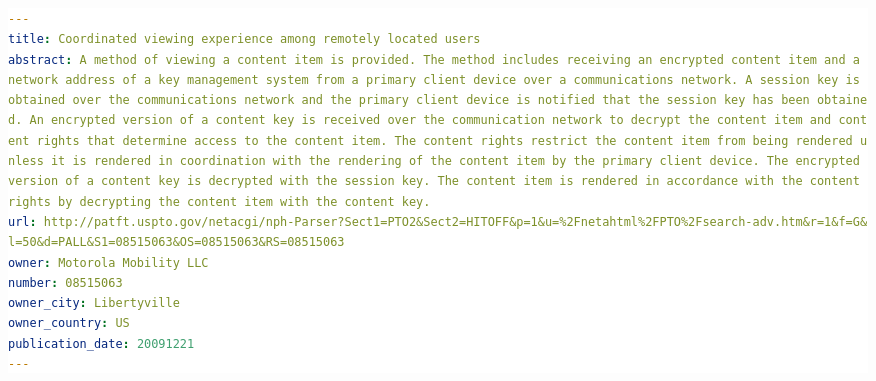 ```yaml
---
title: Coordinated viewing experience among remotely located users
abstract: A method of viewing a content item is provided. The method includes receiving an encrypted content item and a network address of a key management system from a primary client device over a communications network. A session key is obtained over the communications network and the primary client device is notified that the session key has been obtained. An encrypted version of a content key is received over the communication network to decrypt the content item and content rights that determine access to the content item. The content rights restrict the content item from being rendered unless it is rendered in coordination with the rendering of the content item by the primary client device. The encrypted version of a content key is decrypted with the session key. The content item is rendered in accordance with the content rights by decrypting the content item with the content key.
url: http://patft.uspto.gov/netacgi/nph-Parser?Sect1=PTO2&Sect2=HITOFF&p=1&u=%2Fnetahtml%2FPTO%2Fsearch-adv.htm&r=1&f=G&l=50&d=PALL&S1=08515063&OS=08515063&RS=08515063
owner: Motorola Mobility LLC
number: 08515063
owner_city: Libertyville
owner_country: US
publication_date: 20091221
---
```

